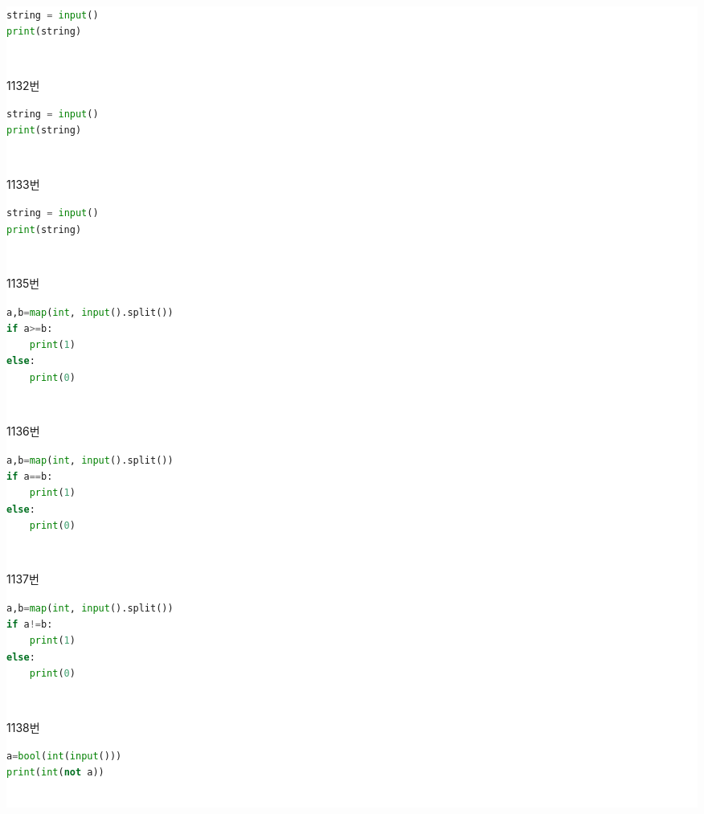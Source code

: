 ```python
string = input()
print(string)
```
<br>

1132번

```python
string = input()
print(string)
```
<br>

1133번

```python
string = input()
print(string)
```
<br>

1135번

```python
a,b=map(int, input().split())
if a>=b:
    print(1)
else:
    print(0)
```
<br>

1136번

```python
a,b=map(int, input().split())
if a==b:
    print(1)
else:
    print(0)
```
<br>

1137번

```python
a,b=map(int, input().split())
if a!=b:
    print(1)
else:
    print(0)

```
<br>

1138번

```python
a=bool(int(input()))
print(int(not a))
```
<br>
